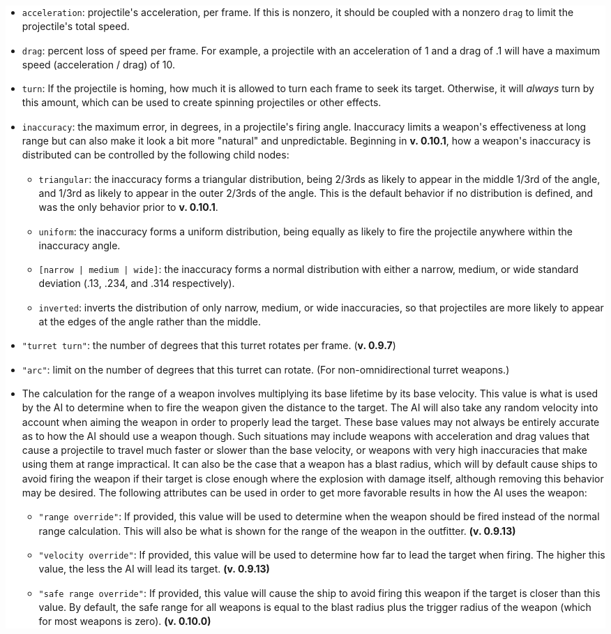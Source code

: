 * `acceleration`: projectile's acceleration, per frame. If this is nonzero, it should be coupled with a nonzero `drag` to limit the projectile's total speed.

* `drag`: percent loss of speed per frame. For example, a projectile with an acceleration of 1 and a drag of .1 will have a maximum speed (acceleration / drag) of 10.

* `turn`: If the projectile is homing, how much it is allowed to turn each frame to seek its target. Otherwise, it will *always* turn by this amount, which can be used to create spinning projectiles or other effects.

* `inaccuracy`: the maximum error, in degrees, in a projectile's firing angle. Inaccuracy limits a weapon's effectiveness at long range but can also make it look a bit more "natural" and unpredictable. Beginning in **v. 0.10.1**, how a weapon's inaccuracy is distributed can be controlled by the following child nodes:

  * `triangular`: the inaccuracy forms a triangular distribution, being 2/3rds as likely to appear in the middle 1/3rd of the angle, and 1/3rd as likely to appear in the outer 2/3rds of the angle. This is the default behavior if no distribution is defined, and was the only behavior prior to **v. 0.10.1**.

  * `uniform`: the inaccuracy forms a uniform distribution, being equally as likely to fire the projectile anywhere within the inaccuracy angle.

  * `[narrow | medium | wide]`: the inaccuracy forms a normal distribution with either a narrow, medium, or wide standard deviation (.13, .234, and .314 respectively).

  * `inverted`: inverts the distribution of only narrow, medium, or wide inaccuracies, so that projectiles are more likely to appear at the edges of the angle rather than the middle.

* `"turret turn"`: the number of degrees that this turret rotates per frame. (**v. 0.9.7**)

* `"arc"`: limit on the number of degrees that this turret can rotate. (For non-omnidirectional turret weapons.)

* The calculation for the range of a weapon involves multiplying its base lifetime by its base velocity. This value is what is used by the AI to determine when to fire the weapon given the distance to the target. The AI will also take any random velocity into account when aiming the weapon in order to properly lead the target. These base values may not always be entirely accurate as to how the AI should use a weapon though. Such situations may include weapons with acceleration and drag values that cause a projectile to travel much faster or slower than the base velocity, or weapons with very high inaccuracies that make using them at range impractical. It can also be the case that a weapon has a blast radius, which will by default cause ships to avoid firing the weapon if their target is close enough where the explosion with damage itself, although removing this behavior may be desired. The following attributes can be used in order to get more favorable results in how the AI uses the weapon:

  * `"range override"`: If provided, this value will be used to determine when the weapon should be fired instead of the normal range calculation. This will also be what is shown for the range of the weapon in the outfitter. **(v. 0.9.13)**
  
  * `"velocity override"`: If provided, this value will be used to determine how far to lead the target when firing. The higher this value, the less the AI will lead its target. **(v. 0.9.13)**

  * `"safe range override"`: If provided, this value will cause the ship to avoid firing this weapon if the target is closer than this value. By default, the safe range for all weapons is equal to the blast radius plus the trigger radius of the weapon (which for most weapons is zero). **(v. 0.10.0)**


[eft]: https://github.com/endless-sky/endless-sky/wiki/CreatingEffects
[cooleff]: https://endless-sky.github.io/images/inefficiency.png
[blastscale]: https://i.imgur.com/Nw81ZjK.png